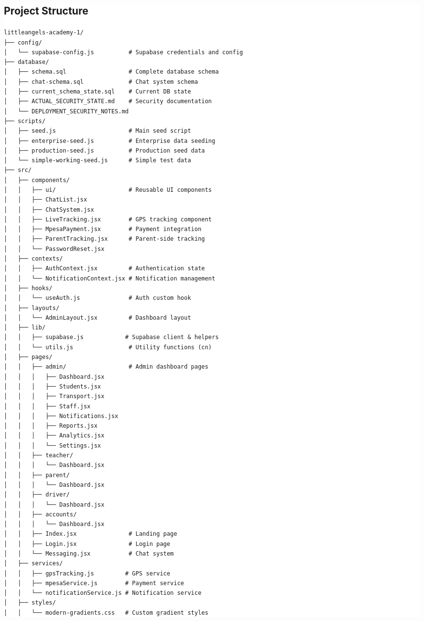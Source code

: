 
## Project Structure

```
littleangels-academy-1/
├── config/
│   └── supabase-config.js          # Supabase credentials and config
├── database/
│   ├── schema.sql                  # Complete database schema
│   ├── chat-schema.sql             # Chat system schema
│   ├── current_schema_state.sql    # Current DB state
│   ├── ACTUAL_SECURITY_STATE.md    # Security documentation
│   └── DEPLOYMENT_SECURITY_NOTES.md
├── scripts/
│   ├── seed.js                     # Main seed script
│   ├── enterprise-seed.js          # Enterprise data seeding
│   ├── production-seed.js          # Production seed data
│   └── simple-working-seed.js      # Simple test data
├── src/
│   ├── components/
│   │   ├── ui/                     # Reusable UI components
│   │   ├── ChatList.jsx
│   │   ├── ChatSystem.jsx
│   │   ├── LiveTracking.jsx        # GPS tracking component
│   │   ├── MpesaPayment.jsx        # Payment integration
│   │   ├── ParentTracking.jsx      # Parent-side tracking
│   │   └── PasswordReset.jsx
│   ├── contexts/
│   │   ├── AuthContext.jsx         # Authentication state
│   │   └── NotificationContext.jsx # Notification management
│   ├── hooks/
│   │   └── useAuth.js              # Auth custom hook
│   ├── layouts/
│   │   └── AdminLayout.jsx         # Dashboard layout
│   ├── lib/
│   │   ├── supabase.js            # Supabase client & helpers
│   │   └── utils.js                # Utility functions (cn)
│   ├── pages/
│   │   ├── admin/                  # Admin dashboard pages
│   │   │   ├── Dashboard.jsx
│   │   │   ├── Students.jsx
│   │   │   ├── Transport.jsx
│   │   │   ├── Staff.jsx
│   │   │   ├── Notifications.jsx
│   │   │   ├── Reports.jsx
│   │   │   ├── Analytics.jsx
│   │   │   └── Settings.jsx
│   │   ├── teacher/
│   │   │   └── Dashboard.jsx
│   │   ├── parent/
│   │   │   └── Dashboard.jsx
│   │   ├── driver/
│   │   │   └── Dashboard.jsx
│   │   ├── accounts/
│   │   │   └── Dashboard.jsx
│   │   ├── Index.jsx               # Landing page
│   │   ├── Login.jsx               # Login page
│   │   └── Messaging.jsx           # Chat system
│   ├── services/
│   │   ├── gpsTracking.js         # GPS service
│   │   ├── mpesaService.js        # Payment service
│   │   └── notificationService.js # Notification service
│   ├── styles/
│   │   └── modern-gradients.css   # Custom gradient styles
```